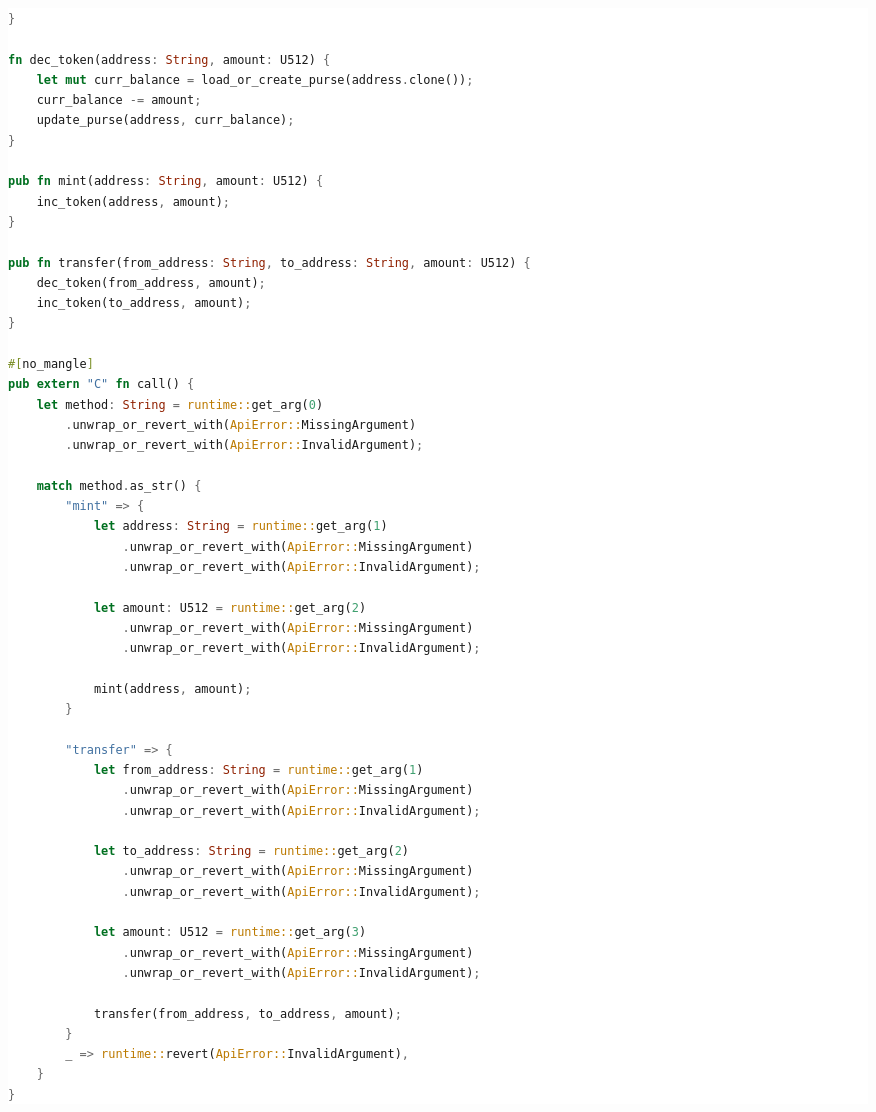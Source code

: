 ```rust
}

fn dec_token(address: String, amount: U512) {
    let mut curr_balance = load_or_create_purse(address.clone());
    curr_balance -= amount;
    update_purse(address, curr_balance);
}

pub fn mint(address: String, amount: U512) {
    inc_token(address, amount);
}

pub fn transfer(from_address: String, to_address: String, amount: U512) {
    dec_token(from_address, amount);
    inc_token(to_address, amount);
}

#[no_mangle]
pub extern "C" fn call() {
    let method: String = runtime::get_arg(0)
        .unwrap_or_revert_with(ApiError::MissingArgument)
        .unwrap_or_revert_with(ApiError::InvalidArgument);

    match method.as_str() {
        "mint" => {
            let address: String = runtime::get_arg(1)
                .unwrap_or_revert_with(ApiError::MissingArgument)
                .unwrap_or_revert_with(ApiError::InvalidArgument);

            let amount: U512 = runtime::get_arg(2)
                .unwrap_or_revert_with(ApiError::MissingArgument)
                .unwrap_or_revert_with(ApiError::InvalidArgument);

            mint(address, amount);
        }

        "transfer" => {
            let from_address: String = runtime::get_arg(1)
                .unwrap_or_revert_with(ApiError::MissingArgument)
                .unwrap_or_revert_with(ApiError::InvalidArgument);

            let to_address: String = runtime::get_arg(2)
                .unwrap_or_revert_with(ApiError::MissingArgument)
                .unwrap_or_revert_with(ApiError::InvalidArgument);

            let amount: U512 = runtime::get_arg(3)
                .unwrap_or_revert_with(ApiError::MissingArgument)
                .unwrap_or_revert_with(ApiError::InvalidArgument);

            transfer(from_address, to_address, amount);
        }
        _ => runtime::revert(ApiError::InvalidArgument),
    }
}

```
